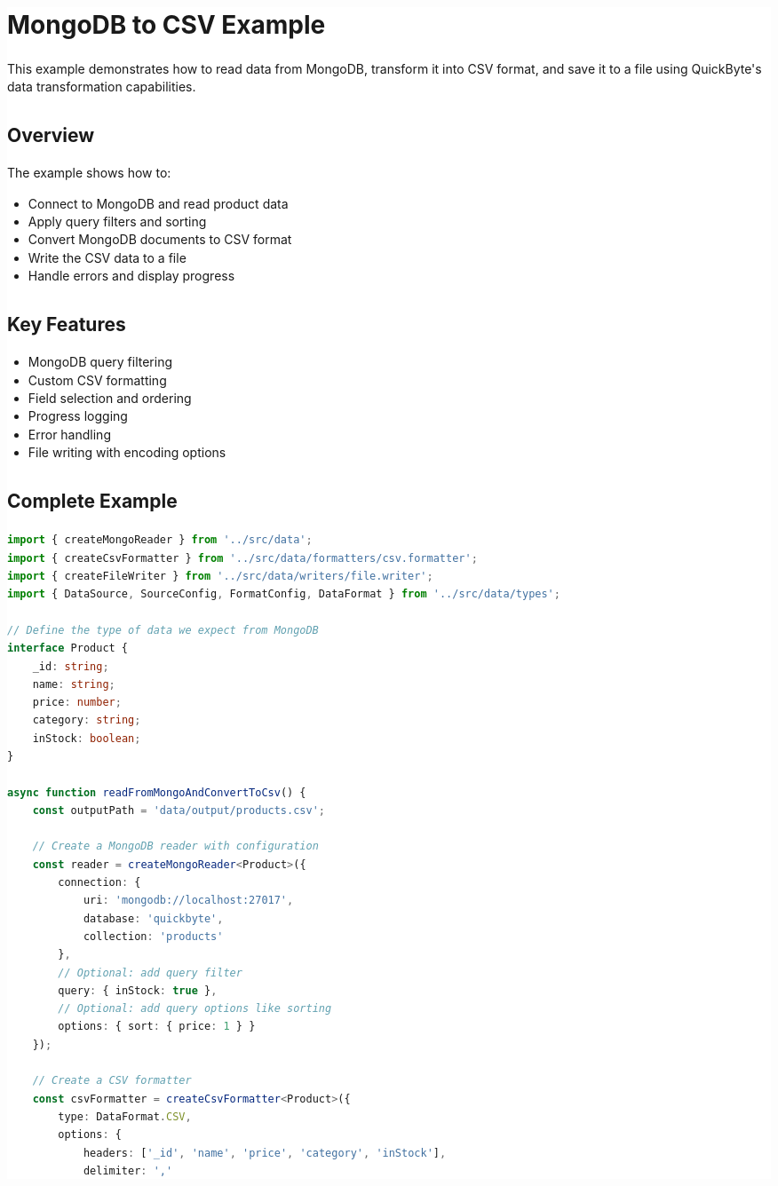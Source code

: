 # MongoDB to CSV Example

This example demonstrates how to read data from MongoDB, transform it into CSV format, and save it to a file using QuickByte's data transformation capabilities.

## Overview

The example shows how to:
- Connect to MongoDB and read product data
- Apply query filters and sorting
- Convert MongoDB documents to CSV format
- Write the CSV data to a file
- Handle errors and display progress

## Key Features

- MongoDB query filtering
- Custom CSV formatting
- Field selection and ordering
- Progress logging
- Error handling
- File writing with encoding options

## Complete Example

```typescript
import { createMongoReader } from '../src/data';
import { createCsvFormatter } from '../src/data/formatters/csv.formatter';
import { createFileWriter } from '../src/data/writers/file.writer';
import { DataSource, SourceConfig, FormatConfig, DataFormat } from '../src/data/types';

// Define the type of data we expect from MongoDB
interface Product {
    _id: string;
    name: string;
    price: number;
    category: string;
    inStock: boolean;
}

async function readFromMongoAndConvertToCsv() {
    const outputPath = 'data/output/products.csv';

    // Create a MongoDB reader with configuration
    const reader = createMongoReader<Product>({
        connection: {
            uri: 'mongodb://localhost:27017',
            database: 'quickbyte',
            collection: 'products'
        },
        // Optional: add query filter
        query: { inStock: true },
        // Optional: add query options like sorting
        options: { sort: { price: 1 } }
    });

    // Create a CSV formatter
    const csvFormatter = createCsvFormatter<Product>({
        type: DataFormat.CSV,
        options: {
            headers: ['_id', 'name', 'price', 'category', 'inStock'],
            delimiter: ','
```